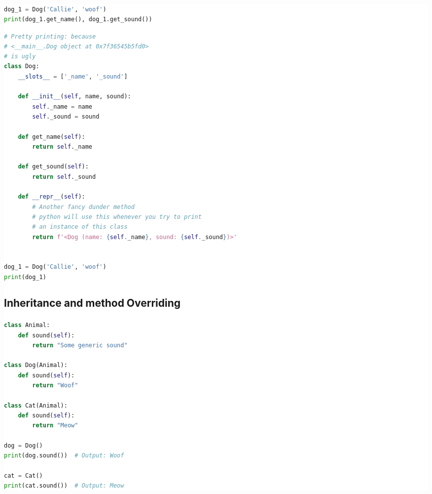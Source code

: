 ```py
dog_1 = Dog('Callie', 'woof')
print(dog_1.get_name(), dog_1.get_sound())
```

```py
# Pretty printing: because
# <__main__.Dog object at 0x7f36545b5fd0>
# is ugly
class Dog:
    __slots__ = ['_name', '_sound']

    def __init__(self, name, sound):
        self._name = name
        self._sound = sound

    def get_name(self):
        return self._name

    def get_sound(self):
        return self._sound

    def __repr__(self):
        # Another fancy dunder method
        # python will use this whenever you try to print
        # an instance of this class
        return f'<Dog (name: {self._name}, sound: {self._sound})>'


dog_1 = Dog('Callie', 'woof')
print(dog_1)
```

## Inheritance and method Overriding

```py
class Animal:
    def sound(self):
        return "Some generic sound"

class Dog(Animal):
    def sound(self):
        return "Woof"

class Cat(Animal):
    def sound(self):
        return "Meow"

dog = Dog()
print(dog.sound())  # Output: Woof

cat = Cat()
print(cat.sound())  # Output: Meow
```
